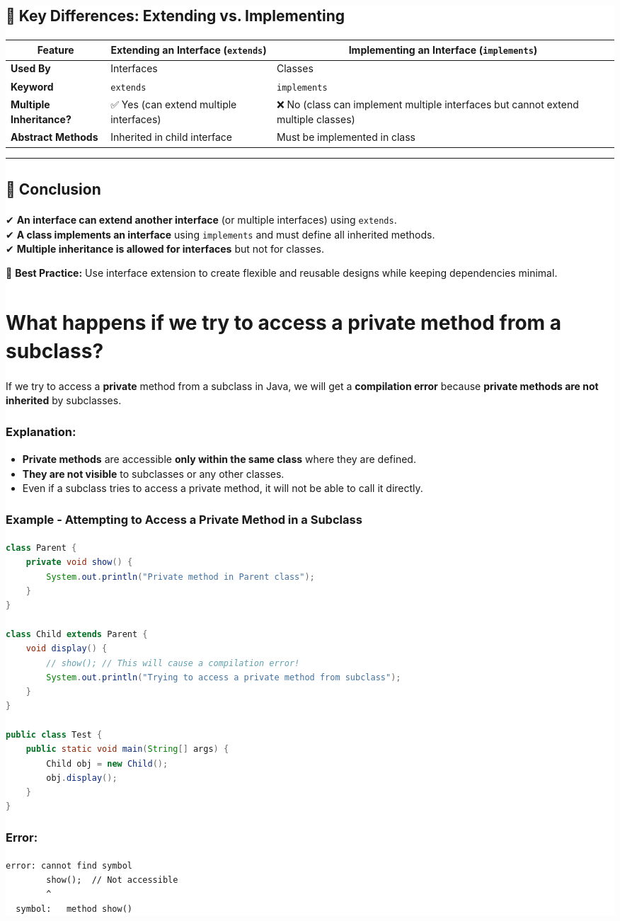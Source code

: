 
## **🔹 Key Differences: Extending vs. Implementing**
| Feature                | Extending an Interface (`extends`) | Implementing an Interface (`implements`) |
|------------------------|--------------------------------|--------------------------------|
| **Used By**            | Interfaces                     | Classes                        |
| **Keyword**            | `extends`                      | `implements`                   |
| **Multiple Inheritance?** | ✅ Yes (can extend multiple interfaces) | ❌ No (class can implement multiple interfaces but cannot extend multiple classes) |
| **Abstract Methods**   | Inherited in child interface   | Must be implemented in class |

---

## **🔹 Conclusion**
✔ **An interface can extend another interface** (or multiple interfaces) using `extends`.  
✔ **A class implements an interface** using `implements` and must define all inherited methods.  
✔ **Multiple inheritance is allowed for interfaces** but not for classes.  

🚀 **Best Practice:** Use interface extension to create flexible and reusable designs while keeping dependencies minimal.

# **What happens if we try to access a private method from a subclass?**
If we try to access a **private** method from a subclass in Java, we will get a **compilation error** because **private methods are not inherited** by subclasses.

### **Explanation:**
- **Private methods** are accessible **only within the same class** where they are defined.
- **They are not visible** to subclasses or any other classes.
- Even if a subclass tries to access a private method, it will not be able to call it directly.

### **Example - Attempting to Access a Private Method in a Subclass**
```java
class Parent {
    private void show() {
        System.out.println("Private method in Parent class");
    }
}

class Child extends Parent {
    void display() {
        // show(); // This will cause a compilation error!
        System.out.println("Trying to access a private method from subclass");
    }
}

public class Test {
    public static void main(String[] args) {
        Child obj = new Child();
        obj.display();
    }
}
```
### **Error:**
```
error: cannot find symbol
        show();  // Not accessible
        ^
  symbol:   method show()
```